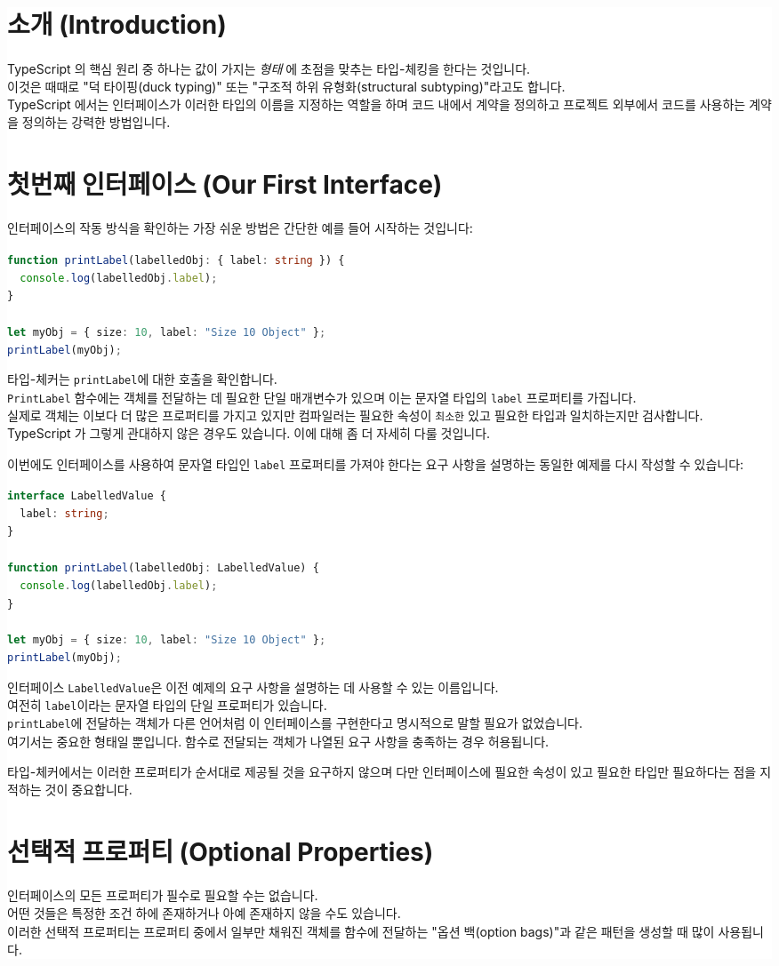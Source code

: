 # 소개 \(Introduction\)

TypeScript 의 핵심 원리 중 하나는 값이 가지는 _형태_ 에 초점을 맞추는 타입-체킹을 한다는 것입니다.  
이것은 때때로 "덕 타이핑\(duck typing\)" 또는 "구조적 하위 유형화\(structural subtyping\)"라고도 합니다.  
TypeScript 에서는 인터페이스가 이러한 타입의 이름을 지정하는 역할을 하며 코드 내에서 계약을 정의하고 프로젝트 외부에서 코드를 사용하는 계약을 정의하는 강력한 방법입니다.

# 첫번째 인터페이스 \(Our First Interface\)

인터페이스의 작동 방식을 확인하는 가장 쉬운 방법은 간단한 예를 들어 시작하는 것입니다:

```ts
function printLabel(labelledObj: { label: string }) {
  console.log(labelledObj.label);
}

let myObj = { size: 10, label: "Size 10 Object" };
printLabel(myObj);
```

타입-체커는 `printLabel`에 대한 호출을 확인합니다.  
`PrintLabel` 함수에는 객체를 전달하는 데 필요한 단일 매개변수가 있으며 이는 문자열 타입의 `label` 프로퍼티를 가집니다.  
실제로 객체는 이보다 더 많은 프로퍼티를 가지고 있지만 컴파일러는 필요한 속성이 `최소한` 있고 필요한 타입과 일치하는지만 검사합니다.  
TypeScript 가 그렇게 관대하지 않은 경우도 있습니다. 이에 대해 좀 더 자세히 다룰 것입니다.

이번에도 인터페이스를 사용하여 문자열 타입인 `label` 프로퍼티를 가져야 한다는 요구 사항을 설명하는 동일한 예제를 다시 작성할 수 있습니다:

```ts
interface LabelledValue {
  label: string;
}

function printLabel(labelledObj: LabelledValue) {
  console.log(labelledObj.label);
}

let myObj = { size: 10, label: "Size 10 Object" };
printLabel(myObj);
```

인터페이스 `LabelledValue`은 이전 예제의 요구 사항을 설명하는 데 사용할 수 있는 이름입니다.  
여전히 `label`이라는 문자열 타입의 단일 프로퍼티가 있습니다.  
`printLabel`에 전달하는 객체가 다른 언어처럼 이 인터페이스를 구현한다고 명시적으로 말할 필요가 없었습니다.  
여기서는 중요한 형태일 뿐입니다. 함수로 전달되는 객체가 나열된 요구 사항을 충족하는 경우 허용됩니다.

타입-체커에서는 이러한 프로퍼티가 순서대로 제공될 것을 요구하지 않으며 다만 인터페이스에 필요한 속성이 있고 필요한 타입만 필요하다는 점을 지적하는 것이 중요합니다.

# 선택적 프로퍼티 \(Optional Properties\)

인터페이스의 모든 프로퍼티가 필수로 필요할 수는 없습니다.  
어떤 것들은 특정한 조건 하에 존재하거나 아예 존재하지 않을 수도 있습니다.  
이러한 선택적 프로퍼티는 프로퍼티 중에서 일부만 채워진 객체를 함수에 전달하는 "옵션 백\(option bags\)"과 같은 패턴을 생성할 때 많이 사용됩니다.
